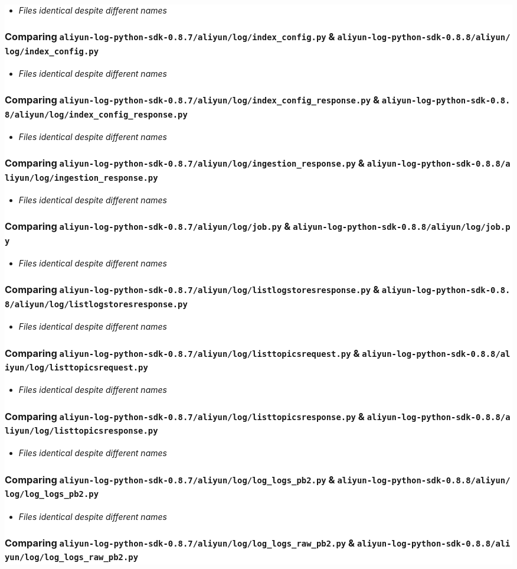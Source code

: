  * *Files identical despite different names*

### Comparing `aliyun-log-python-sdk-0.8.7/aliyun/log/index_config.py` & `aliyun-log-python-sdk-0.8.8/aliyun/log/index_config.py`

 * *Files identical despite different names*

### Comparing `aliyun-log-python-sdk-0.8.7/aliyun/log/index_config_response.py` & `aliyun-log-python-sdk-0.8.8/aliyun/log/index_config_response.py`

 * *Files identical despite different names*

### Comparing `aliyun-log-python-sdk-0.8.7/aliyun/log/ingestion_response.py` & `aliyun-log-python-sdk-0.8.8/aliyun/log/ingestion_response.py`

 * *Files identical despite different names*

### Comparing `aliyun-log-python-sdk-0.8.7/aliyun/log/job.py` & `aliyun-log-python-sdk-0.8.8/aliyun/log/job.py`

 * *Files identical despite different names*

### Comparing `aliyun-log-python-sdk-0.8.7/aliyun/log/listlogstoresresponse.py` & `aliyun-log-python-sdk-0.8.8/aliyun/log/listlogstoresresponse.py`

 * *Files identical despite different names*

### Comparing `aliyun-log-python-sdk-0.8.7/aliyun/log/listtopicsrequest.py` & `aliyun-log-python-sdk-0.8.8/aliyun/log/listtopicsrequest.py`

 * *Files identical despite different names*

### Comparing `aliyun-log-python-sdk-0.8.7/aliyun/log/listtopicsresponse.py` & `aliyun-log-python-sdk-0.8.8/aliyun/log/listtopicsresponse.py`

 * *Files identical despite different names*

### Comparing `aliyun-log-python-sdk-0.8.7/aliyun/log/log_logs_pb2.py` & `aliyun-log-python-sdk-0.8.8/aliyun/log/log_logs_pb2.py`

 * *Files identical despite different names*

### Comparing `aliyun-log-python-sdk-0.8.7/aliyun/log/log_logs_raw_pb2.py` & `aliyun-log-python-sdk-0.8.8/aliyun/log/log_logs_raw_pb2.py`
